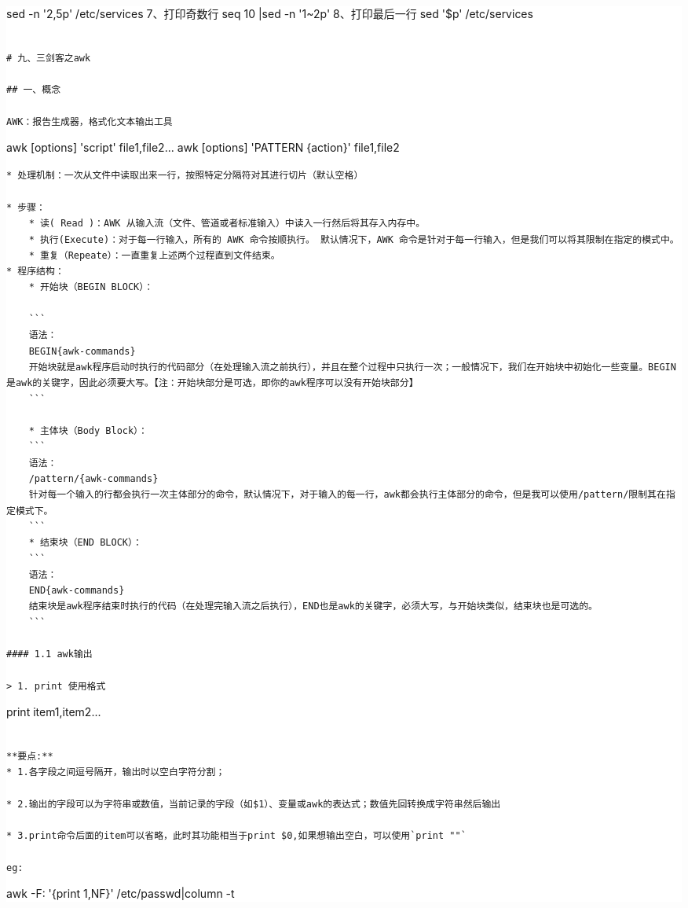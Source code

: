 sed -n '2,5p' /etc/services
7、打印奇数行
seq 10 |sed -n '1~2p'
8、打印最后一行
sed '$p' /etc/services
```

# 九、三剑客之awk

## 一、概念

AWK：报告生成器，格式化文本输出工具

```
awk [options] 'script' file1,file2...
awk [options] 'PATTERN {action}' file1,file2
```
* 处理机制：一次从文件中读取出来一行，按照特定分隔符对其进行切片（默认空格）

* 步骤：
    * 读( Read )：AWK 从输入流（文件、管道或者标准输入）中读入一行然后将其存入内存中。
    * 执行(Execute)：对于每一行输入，所有的 AWK 命令按顺执行。 默认情况下，AWK 命令是针对于每一行输入，但是我们可以将其限制在指定的模式中。
    * 重复（Repeate）：一直重复上述两个过程直到文件结束。
* 程序结构：
    * 开始块（BEGIN BLOCK）：
    
    ```
    语法：
    BEGIN{awk-commands}
    开始块就是awk程序启动时执行的代码部分（在处理输入流之前执行），并且在整个过程中只执行一次；一般情况下，我们在开始块中初始化一些变量。BEGIN是awk的关键字，因此必须要大写。【注：开始块部分是可选，即你的awk程序可以没有开始块部分】
    ```

    * 主体块（Body Block）：
    ```
    语法：
    /pattern/{awk-commands}
    针对每一个输入的行都会执行一次主体部分的命令，默认情况下，对于输入的每一行，awk都会执行主体部分的命令，但是我可以使用/pattern/限制其在指定模式下。
    ```
    * 结束块（END BLOCK）：
    ```
    语法：
    END{awk-commands}
    结束块是awk程序结束时执行的代码（在处理完输入流之后执行），END也是awk的关键字，必须大写，与开始块类似，结束块也是可选的。
    ```

#### 1.1 awk输出

> 1. print 使用格式

```
print item1,item2...
```

**要点:**
* 1.各字段之间逗号隔开，输出时以空白字符分割；

* 2.输出的字段可以为字符串或数值，当前记录的字段（如$1）、变量或awk的表达式；数值先回转换成字符串然后输出

* 3.print命令后面的item可以省略，此时其功能相当于print $0,如果想输出空白，可以使用`print ""`

eg:

```
awk -F: '{print $1,$NF}' /etc/passwd|column -t